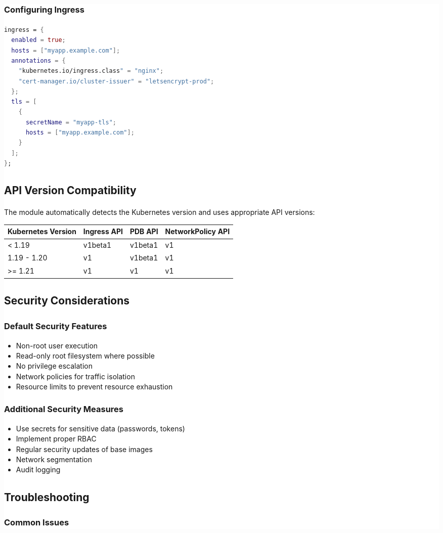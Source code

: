 ### Configuring Ingress

```nix
ingress = {
  enabled = true;
  hosts = ["myapp.example.com"];
  annotations = {
    "kubernetes.io/ingress.class" = "nginx";
    "cert-manager.io/cluster-issuer" = "letsencrypt-prod";
  };
  tls = [
    {
      secretName = "myapp-tls";
      hosts = ["myapp.example.com"];
    }
  ];
};
```

## API Version Compatibility

The module automatically detects the Kubernetes version and uses appropriate API versions:

| Kubernetes Version | Ingress API | PDB API | NetworkPolicy API |
|-------------------|-------------|---------|-------------------|
| < 1.19           | v1beta1     | v1beta1 | v1                |
| 1.19 - 1.20      | v1          | v1beta1 | v1                |
| >= 1.21          | v1          | v1      | v1                |

## Security Considerations

### Default Security Features
- Non-root user execution
- Read-only root filesystem where possible
- No privilege escalation
- Network policies for traffic isolation
- Resource limits to prevent resource exhaustion

### Additional Security Measures
- Use secrets for sensitive data (passwords, tokens)
- Implement proper RBAC
- Regular security updates of base images
- Network segmentation
- Audit logging

## Troubleshooting

### Common Issues
